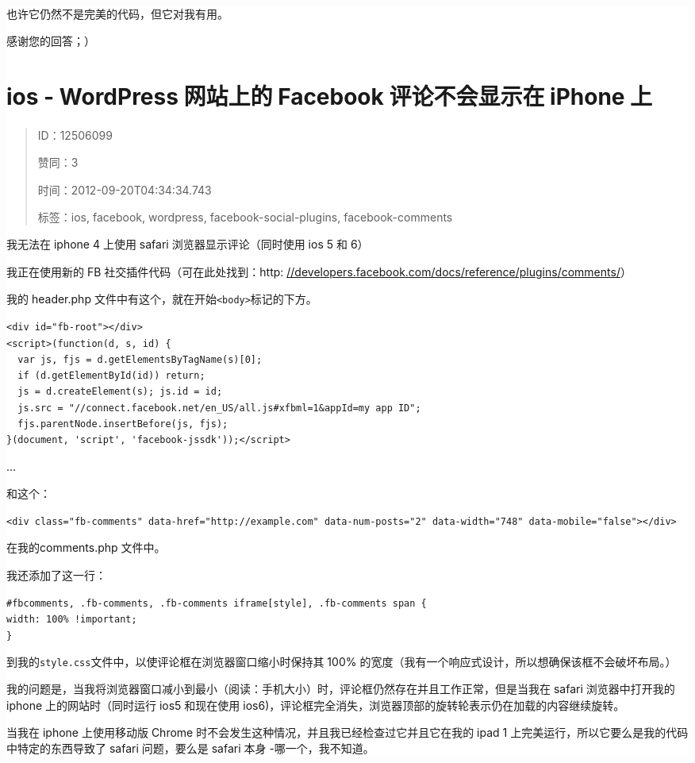 也许它仍然不是完美的代码，但它对我有用。

感谢您的回答；）

# ios - WordPress 网站上的 Facebook 评论不会显示在 iPhone 上

> ID：12506099
> 
> 赞同：3
> 
> 时间：2012-09-20T04:34:34.743
> 
> 标签：ios, facebook, wordpress, facebook-social-plugins, facebook-comments

我无法在 iphone 4 上使用 safari 浏览器显示评论（同时使用 ios 5 和 6）

我正在使用新的 FB 社交插件代码（可在此处找到：http: [//developers.facebook.com/docs/reference/plugins/comments/](http://developers.facebook.com/docs/reference/plugins/comments/)）

我的 header.php 文件中有这个，就在开始`<body>`标记的下方。

```
<div id="fb-root"></div>
<script>(function(d, s, id) {
  var js, fjs = d.getElementsByTagName(s)[0];
  if (d.getElementById(id)) return;
  js = d.createElement(s); js.id = id;
  js.src = "//connect.facebook.net/en_US/all.js#xfbml=1&appId=my app ID";
  fjs.parentNode.insertBefore(js, fjs);
}(document, 'script', 'facebook-jssdk'));</script> 
```

...

和这个：

```
<div class="fb-comments" data-href="http://example.com" data-num-posts="2" data-width="748" data-mobile="false"></div> 
```

在我的comments.php 文件中。

我还添加了这一行：

```
#fbcomments, .fb-comments, .fb-comments iframe[style], .fb-comments span {
width: 100% !important;
} 
```

到我的`style.css`文件中，以使评论框在浏览器窗口缩小时保持其 100% 的宽度（我有一个响应式设计，所以想确保该框不会破坏布局。）

我的问题是，当我将浏览器窗口减小到最小（阅读：手机大小）时，评论框仍然存在并且工作正常，但是当我在 safari 浏览器中打开我的 iphone 上的网站时（同时运行 ios5 和现在使用 ios6)，评论框完全消失，浏览器顶部的旋转轮表示仍在加载的内容继续旋转。

当我在 iphone 上使用移动版 Chrome 时不会发生这种情况，并且我已经检查过它并且它在我的 ipad 1 上完美运行，所以它要么是我的代码中特定的东西导致了 safari 问题，要么是 safari 本身 -哪一个，我不知道。
